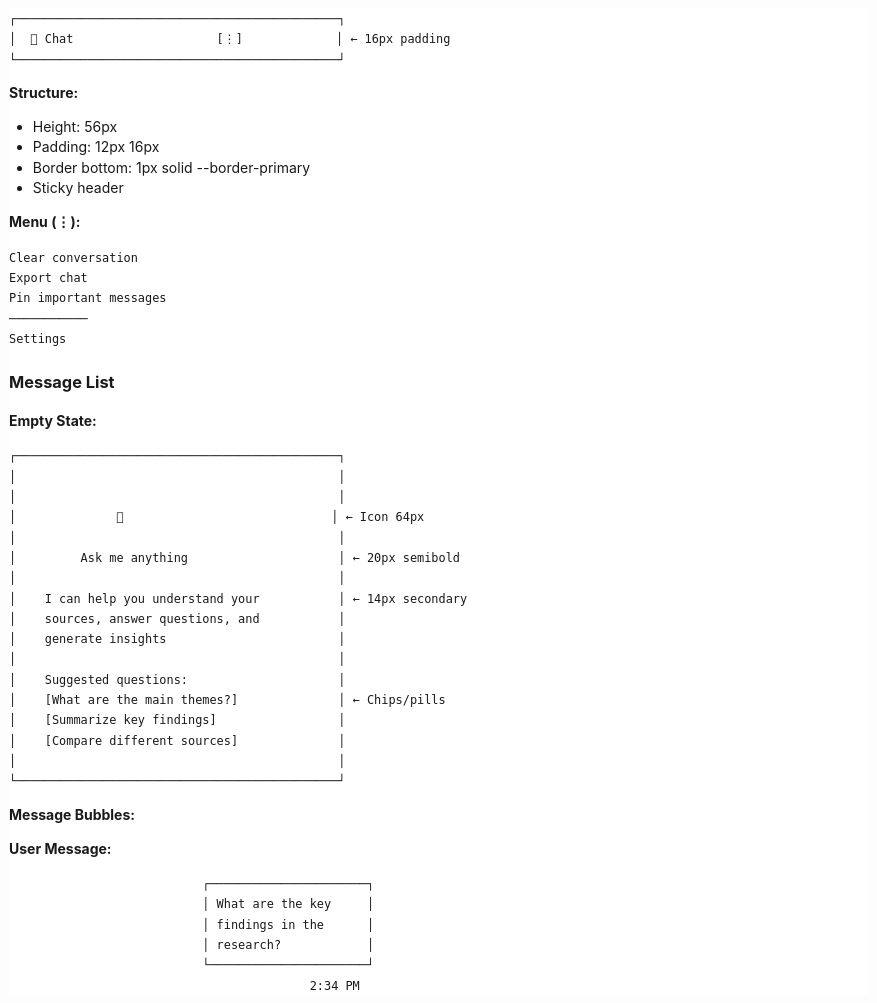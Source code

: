 ```text
┌─────────────────────────────────────────────┐
│  💬 Chat                    [⋮]             │ ← 16px padding
└─────────────────────────────────────────────┘
```

**Structure:**
- Height: 56px
- Padding: 12px 16px
- Border bottom: 1px solid --border-primary
- Sticky header

**Menu (⋮):**

```text
Clear conversation
Export chat
Pin important messages
───────────
Settings
```

### Message List

**Empty State:**

```text
┌─────────────────────────────────────────────┐
│                                             │
│                                             │
│              💬                             │ ← Icon 64px
│                                             │
│         Ask me anything                     │ ← 20px semibold
│                                             │
│    I can help you understand your           │ ← 14px secondary
│    sources, answer questions, and           │
│    generate insights                        │
│                                             │
│    Suggested questions:                     │
│    [What are the main themes?]              │ ← Chips/pills
│    [Summarize key findings]                 │
│    [Compare different sources]              │
│                                             │
└─────────────────────────────────────────────┘
```

**Message Bubbles:**

**User Message:**

```text
                           ┌──────────────────────┐
                           │ What are the key     │
                           │ findings in the      │
                           │ research?            │
                           └──────────────────────┘
                                          2:34 PM
```
